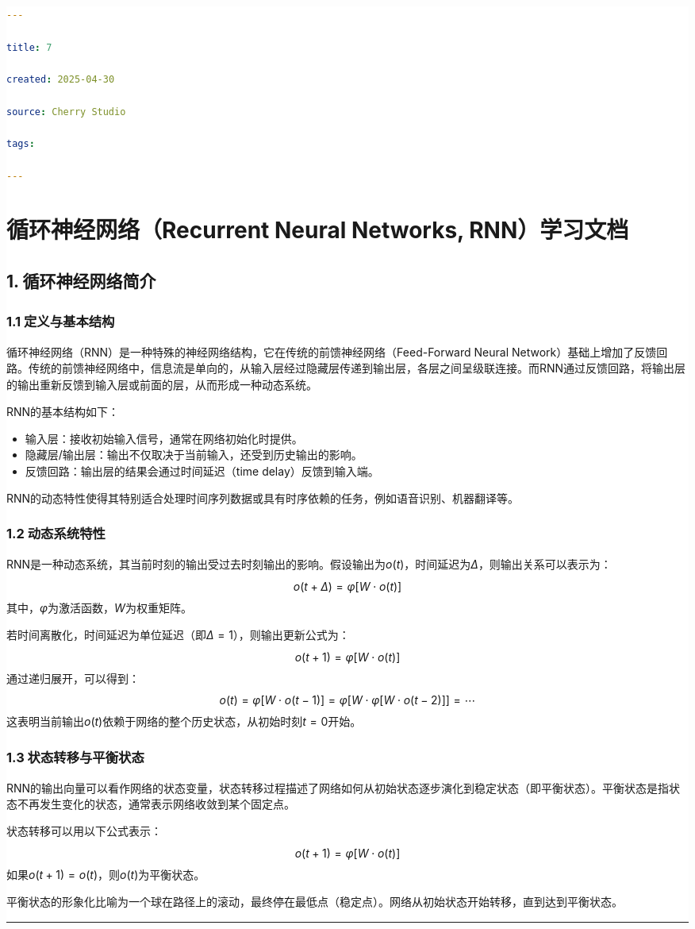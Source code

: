 ```yaml
---
      
title: 7
      
created: 2025-04-30
      
source: Cherry Studio
      
tags: 
      
---
```


# 循环神经网络（Recurrent Neural Networks, RNN）学习文档

## 1. 循环神经网络简介

### 1.1 定义与基本结构
循环神经网络（RNN）是一种特殊的神经网络结构，它在传统的前馈神经网络（Feed-Forward Neural Network）基础上增加了反馈回路。传统的前馈神经网络中，信息流是单向的，从输入层经过隐藏层传递到输出层，各层之间呈级联连接。而RNN通过反馈回路，将输出层的输出重新反馈到输入层或前面的层，从而形成一种动态系统。

RNN的基本结构如下：
- 输入层：接收初始输入信号，通常在网络初始化时提供。
- 隐藏层/输出层：输出不仅取决于当前输入，还受到历史输出的影响。
- 反馈回路：输出层的结果会通过时间延迟（time delay）反馈到输入端。

RNN的动态特性使得其特别适合处理时间序列数据或具有时序依赖的任务，例如语音识别、机器翻译等。

### 1.2 动态系统特性
RNN是一种动态系统，其当前时刻的输出受过去时刻输出的影响。假设输出为$o(t)$，时间延迟为$\Delta$，则输出关系可以表示为：
$$o(t + \Delta) = \varphi[W \cdot o(t)]$$
其中，$\varphi$为激活函数，$W$为权重矩阵。

若时间离散化，时间延迟为单位延迟（即$\Delta = 1$），则输出更新公式为：
$$o(t + 1) = \varphi[W \cdot o(t)]$$
通过递归展开，可以得到：
$$o(t) = \varphi[W \cdot o(t-1)] = \varphi[W \cdot \varphi[W \cdot o(t-2)]] = \cdots$$
这表明当前输出$o(t)$依赖于网络的整个历史状态，从初始时刻$t=0$开始。

### 1.3 状态转移与平衡状态
RNN的输出向量可以看作网络的状态变量，状态转移过程描述了网络如何从初始状态逐步演化到稳定状态（即平衡状态）。平衡状态是指状态不再发生变化的状态，通常表示网络收敛到某个固定点。

状态转移可以用以下公式表示：
$$o(t+1) = \varphi[W \cdot o(t)]$$
如果$o(t+1) = o(t)$，则$o(t)$为平衡状态。

平衡状态的形象化比喻为一个球在路径上的滚动，最终停在最低点（稳定点）。网络从初始状态开始转移，直到达到平衡状态。

---
